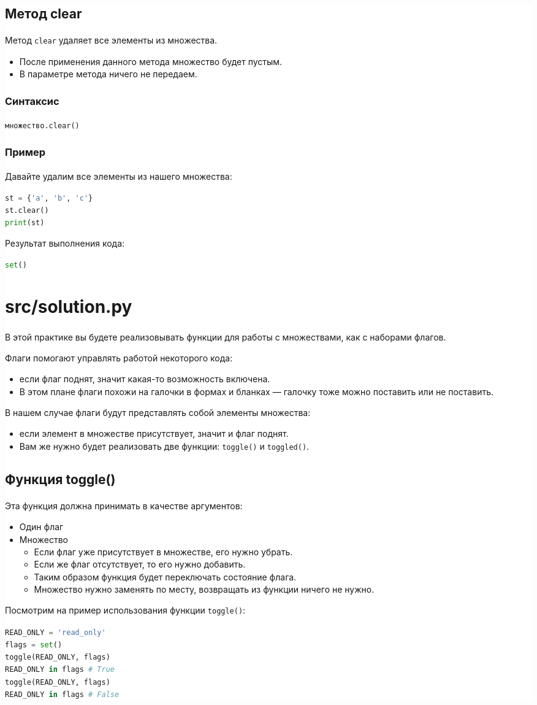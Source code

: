 ## Метод clear

Метод `clear` удаляет все элементы из множества.

- После применения данного метода множество будет пустым.
- В параметре метода ничего не передаем.

### Синтаксис

`множество.clear()`

### Пример

Давайте удалим все элементы из нашего множества:

```python
st = {'a', 'b', 'c'}
st.clear()
print(st)
```

Результат выполнения кода:

```python
set()
```

# src/solution.py

В этой практике вы будете реализовывать функции для работы с множествами, как с наборами флагов.

Флаги помогают управлять работой некоторого кода:

- если флаг поднят, значит какая-то возможность включена.
- В этом плане флаги похожи на галочки в формах и бланках — галочку тоже можно поставить или не поставить.

В нашем случае флаги будут представлять собой элементы множества:

- если элемент в множестве присутствует, значит и флаг поднят.
- Вам же нужно будет реализовать две функции: `toggle()` и `toggled()`.

## Функция toggle()

Эта функция должна принимать в качестве аргументов:

- Один флаг
- Множество
  - Если флаг уже присутствует в множестве, его нужно убрать.
  - Если же флаг отсутствует, то его нужно добавить.
  - Таким образом функция будет переключать состояние флага.
  - Множество нужно заменять по месту, возвращать из функции ничего не нужно.

Посмотрим на пример использования функции `toggle()`:

```python
READ_ONLY = 'read_only'
flags = set()
toggle(READ_ONLY, flags)
READ_ONLY in flags # True
toggle(READ_ONLY, flags)
READ_ONLY in flags # False
```
